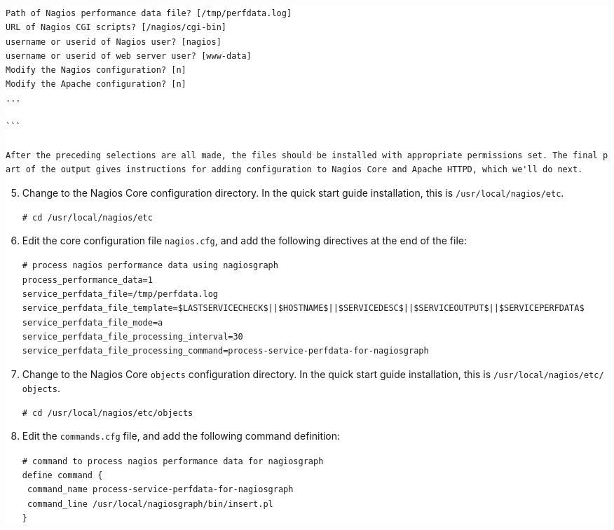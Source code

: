     Path of Nagios performance data file? [/tmp/perfdata.log]
    URL of Nagios CGI scripts? [/nagios/cgi-bin]
    username or userid of Nagios user? [nagios]
    username or userid of web server user? [www-data]
    Modify the Nagios configuration? [n]
    Modify the Apache configuration? [n]
    ...

    ```

    After the preceding selections are all made, the files should be installed with appropriate permissions set. The final part of the output gives instructions for adding configuration to Nagios Core and Apache HTTPD, which we'll do next.

5.  Change to the Nagios Core configuration directory. In the quick start guide installation, this is `/usr/local/nagios/etc`.

    ```
    # cd /usr/local/nagios/etc

    ```

6.  Edit the core configuration file `nagios.cfg`, and add the following directives at the end of the file:

    ```
    # process nagios performance data using nagiosgraph
    process_performance_data=1
    service_perfdata_file=/tmp/perfdata.log
    service_perfdata_file_template=$LASTSERVICECHECK$||$HOSTNAME$||$SERVICEDESC$||$SERVICEOUTPUT$||$SERVICEPERFDATA$
    service_perfdata_file_mode=a
    service_perfdata_file_processing_interval=30
    service_perfdata_file_processing_command=process-service-perfdata-for-nagiosgraph

    ```

7.  Change to the Nagios Core `objects` configuration directory. In the quick start guide installation, this is `/usr/local/nagios/etc/objects`.

    ```
    # cd /usr/local/nagios/etc/objects

    ```

8.  Edit the `commands.cfg` file, and add the following command definition:

    ```
    # command to process nagios performance data for nagiosgraph
    define command {
     command_name process-service-perfdata-for-nagiosgraph
     command_line /usr/local/nagiosgraph/bin/insert.pl
    }
